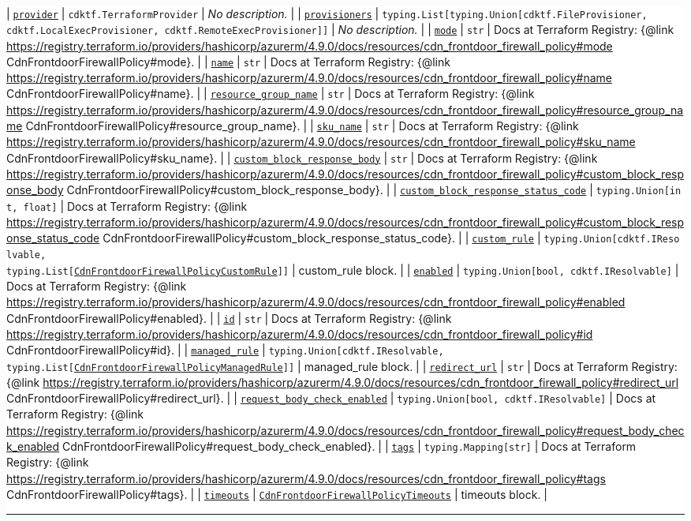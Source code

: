 | <code><a href="#@cdktf/provider-azurerm.cdnFrontdoorFirewallPolicy.CdnFrontdoorFirewallPolicy.Initializer.parameter.provider">provider</a></code> | <code>cdktf.TerraformProvider</code> | *No description.* |
| <code><a href="#@cdktf/provider-azurerm.cdnFrontdoorFirewallPolicy.CdnFrontdoorFirewallPolicy.Initializer.parameter.provisioners">provisioners</a></code> | <code>typing.List[typing.Union[cdktf.FileProvisioner, cdktf.LocalExecProvisioner, cdktf.RemoteExecProvisioner]]</code> | *No description.* |
| <code><a href="#@cdktf/provider-azurerm.cdnFrontdoorFirewallPolicy.CdnFrontdoorFirewallPolicy.Initializer.parameter.mode">mode</a></code> | <code>str</code> | Docs at Terraform Registry: {@link https://registry.terraform.io/providers/hashicorp/azurerm/4.9.0/docs/resources/cdn_frontdoor_firewall_policy#mode CdnFrontdoorFirewallPolicy#mode}. |
| <code><a href="#@cdktf/provider-azurerm.cdnFrontdoorFirewallPolicy.CdnFrontdoorFirewallPolicy.Initializer.parameter.name">name</a></code> | <code>str</code> | Docs at Terraform Registry: {@link https://registry.terraform.io/providers/hashicorp/azurerm/4.9.0/docs/resources/cdn_frontdoor_firewall_policy#name CdnFrontdoorFirewallPolicy#name}. |
| <code><a href="#@cdktf/provider-azurerm.cdnFrontdoorFirewallPolicy.CdnFrontdoorFirewallPolicy.Initializer.parameter.resourceGroupName">resource_group_name</a></code> | <code>str</code> | Docs at Terraform Registry: {@link https://registry.terraform.io/providers/hashicorp/azurerm/4.9.0/docs/resources/cdn_frontdoor_firewall_policy#resource_group_name CdnFrontdoorFirewallPolicy#resource_group_name}. |
| <code><a href="#@cdktf/provider-azurerm.cdnFrontdoorFirewallPolicy.CdnFrontdoorFirewallPolicy.Initializer.parameter.skuName">sku_name</a></code> | <code>str</code> | Docs at Terraform Registry: {@link https://registry.terraform.io/providers/hashicorp/azurerm/4.9.0/docs/resources/cdn_frontdoor_firewall_policy#sku_name CdnFrontdoorFirewallPolicy#sku_name}. |
| <code><a href="#@cdktf/provider-azurerm.cdnFrontdoorFirewallPolicy.CdnFrontdoorFirewallPolicy.Initializer.parameter.customBlockResponseBody">custom_block_response_body</a></code> | <code>str</code> | Docs at Terraform Registry: {@link https://registry.terraform.io/providers/hashicorp/azurerm/4.9.0/docs/resources/cdn_frontdoor_firewall_policy#custom_block_response_body CdnFrontdoorFirewallPolicy#custom_block_response_body}. |
| <code><a href="#@cdktf/provider-azurerm.cdnFrontdoorFirewallPolicy.CdnFrontdoorFirewallPolicy.Initializer.parameter.customBlockResponseStatusCode">custom_block_response_status_code</a></code> | <code>typing.Union[int, float]</code> | Docs at Terraform Registry: {@link https://registry.terraform.io/providers/hashicorp/azurerm/4.9.0/docs/resources/cdn_frontdoor_firewall_policy#custom_block_response_status_code CdnFrontdoorFirewallPolicy#custom_block_response_status_code}. |
| <code><a href="#@cdktf/provider-azurerm.cdnFrontdoorFirewallPolicy.CdnFrontdoorFirewallPolicy.Initializer.parameter.customRule">custom_rule</a></code> | <code>typing.Union[cdktf.IResolvable, typing.List[<a href="#@cdktf/provider-azurerm.cdnFrontdoorFirewallPolicy.CdnFrontdoorFirewallPolicyCustomRule">CdnFrontdoorFirewallPolicyCustomRule</a>]]</code> | custom_rule block. |
| <code><a href="#@cdktf/provider-azurerm.cdnFrontdoorFirewallPolicy.CdnFrontdoorFirewallPolicy.Initializer.parameter.enabled">enabled</a></code> | <code>typing.Union[bool, cdktf.IResolvable]</code> | Docs at Terraform Registry: {@link https://registry.terraform.io/providers/hashicorp/azurerm/4.9.0/docs/resources/cdn_frontdoor_firewall_policy#enabled CdnFrontdoorFirewallPolicy#enabled}. |
| <code><a href="#@cdktf/provider-azurerm.cdnFrontdoorFirewallPolicy.CdnFrontdoorFirewallPolicy.Initializer.parameter.id">id</a></code> | <code>str</code> | Docs at Terraform Registry: {@link https://registry.terraform.io/providers/hashicorp/azurerm/4.9.0/docs/resources/cdn_frontdoor_firewall_policy#id CdnFrontdoorFirewallPolicy#id}. |
| <code><a href="#@cdktf/provider-azurerm.cdnFrontdoorFirewallPolicy.CdnFrontdoorFirewallPolicy.Initializer.parameter.managedRule">managed_rule</a></code> | <code>typing.Union[cdktf.IResolvable, typing.List[<a href="#@cdktf/provider-azurerm.cdnFrontdoorFirewallPolicy.CdnFrontdoorFirewallPolicyManagedRule">CdnFrontdoorFirewallPolicyManagedRule</a>]]</code> | managed_rule block. |
| <code><a href="#@cdktf/provider-azurerm.cdnFrontdoorFirewallPolicy.CdnFrontdoorFirewallPolicy.Initializer.parameter.redirectUrl">redirect_url</a></code> | <code>str</code> | Docs at Terraform Registry: {@link https://registry.terraform.io/providers/hashicorp/azurerm/4.9.0/docs/resources/cdn_frontdoor_firewall_policy#redirect_url CdnFrontdoorFirewallPolicy#redirect_url}. |
| <code><a href="#@cdktf/provider-azurerm.cdnFrontdoorFirewallPolicy.CdnFrontdoorFirewallPolicy.Initializer.parameter.requestBodyCheckEnabled">request_body_check_enabled</a></code> | <code>typing.Union[bool, cdktf.IResolvable]</code> | Docs at Terraform Registry: {@link https://registry.terraform.io/providers/hashicorp/azurerm/4.9.0/docs/resources/cdn_frontdoor_firewall_policy#request_body_check_enabled CdnFrontdoorFirewallPolicy#request_body_check_enabled}. |
| <code><a href="#@cdktf/provider-azurerm.cdnFrontdoorFirewallPolicy.CdnFrontdoorFirewallPolicy.Initializer.parameter.tags">tags</a></code> | <code>typing.Mapping[str]</code> | Docs at Terraform Registry: {@link https://registry.terraform.io/providers/hashicorp/azurerm/4.9.0/docs/resources/cdn_frontdoor_firewall_policy#tags CdnFrontdoorFirewallPolicy#tags}. |
| <code><a href="#@cdktf/provider-azurerm.cdnFrontdoorFirewallPolicy.CdnFrontdoorFirewallPolicy.Initializer.parameter.timeouts">timeouts</a></code> | <code><a href="#@cdktf/provider-azurerm.cdnFrontdoorFirewallPolicy.CdnFrontdoorFirewallPolicyTimeouts">CdnFrontdoorFirewallPolicyTimeouts</a></code> | timeouts block. |

---

